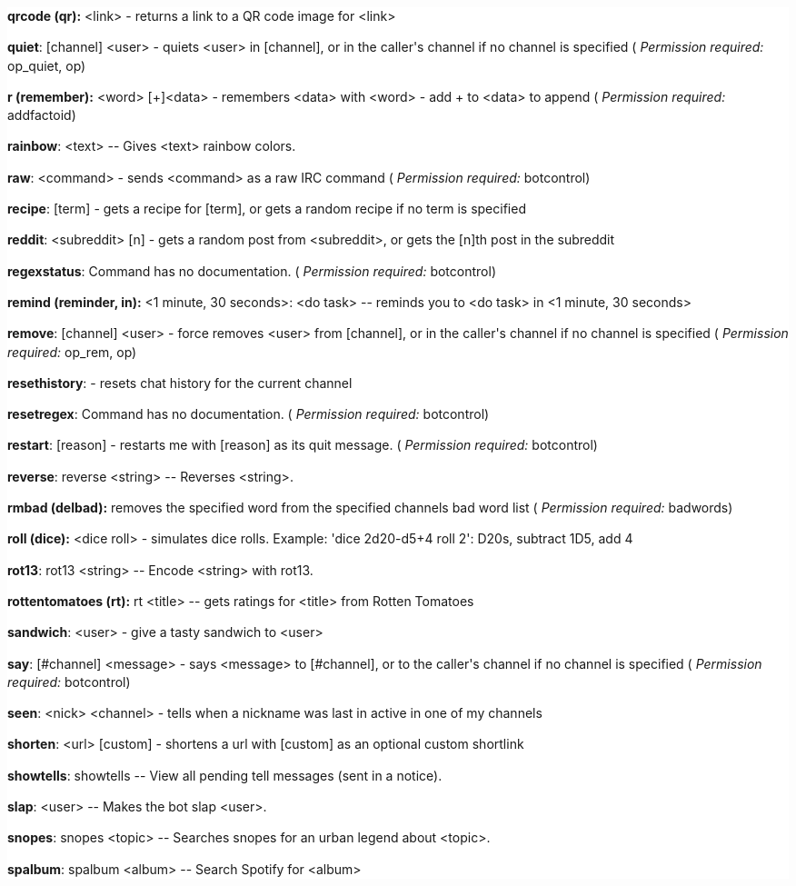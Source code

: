 **qrcode (qr):** &lt;link&gt; - returns a link to a QR code image for &lt;link&gt;

**quiet**: [channel] &lt;user&gt; - quiets &lt;user&gt; in [channel], or in the caller's channel if no channel is specified ( *Permission required:* op_quiet, op)

**r (remember):** &lt;word&gt; [+]&lt;data&gt; - remembers &lt;data&gt; with &lt;word&gt; - add + to &lt;data&gt; to append ( *Permission required:* addfactoid)

**rainbow**: &lt;text&gt; -- Gives &lt;text&gt; rainbow colors.

**raw**: &lt;command&gt; - sends &lt;command&gt; as a raw IRC command ( *Permission required:* botcontrol)

**recipe**: [term] - gets a recipe for [term], or gets a random recipe if no term is specified

**reddit**: &lt;subreddit&gt; [n] - gets a random post from &lt;subreddit&gt;, or gets the [n]th post in the subreddit

**regexstatus**: Command has no documentation. ( *Permission required:* botcontrol)

**remind (reminder, in):** &lt;1 minute, 30 seconds&gt;: &lt;do task&gt; -- reminds you to &lt;do task&gt; in &lt;1 minute, 30 seconds&gt;

**remove**: [channel] &lt;user&gt; - force removes &lt;user&gt; from [channel], or in the caller's channel if no channel is specified ( *Permission required:* op_rem, op)

**resethistory**: - resets chat history for the current channel

**resetregex**: Command has no documentation. ( *Permission required:* botcontrol)

**restart**: [reason] - restarts me with [reason] as its quit message. ( *Permission required:* botcontrol)

**reverse**: reverse &lt;string&gt; -- Reverses &lt;string&gt;.

**rmbad (delbad):** removes the specified word from the specified channels bad word list ( *Permission required:* badwords)

**roll (dice):** &lt;dice roll&gt; - simulates dice rolls. Example: 'dice 2d20-d5+4 roll 2': D20s, subtract 1D5, add 4

**rot13**: rot13 &lt;string&gt; -- Encode &lt;string&gt; with rot13.

**rottentomatoes (rt):** rt &lt;title&gt; -- gets ratings for &lt;title&gt; from Rotten Tomatoes

**sandwich**: &lt;user&gt; - give a tasty sandwich to &lt;user&gt;

**say**: [#channel] &lt;message&gt; - says &lt;message&gt; to [#channel], or to the caller's channel if no channel is specified ( *Permission required:* botcontrol)

**seen**: &lt;nick&gt; &lt;channel&gt; - tells when a nickname was last in active in one of my channels

**shorten**: &lt;url&gt; [custom] - shortens a url with [custom] as an optional custom shortlink

**showtells**: showtells -- View all pending tell messages (sent in a notice).

**slap**: &lt;user&gt; -- Makes the bot slap &lt;user&gt;.

**snopes**: snopes &lt;topic&gt; -- Searches snopes for an urban legend about &lt;topic&gt;.

**spalbum**: spalbum &lt;album&gt; -- Search Spotify for &lt;album&gt;
